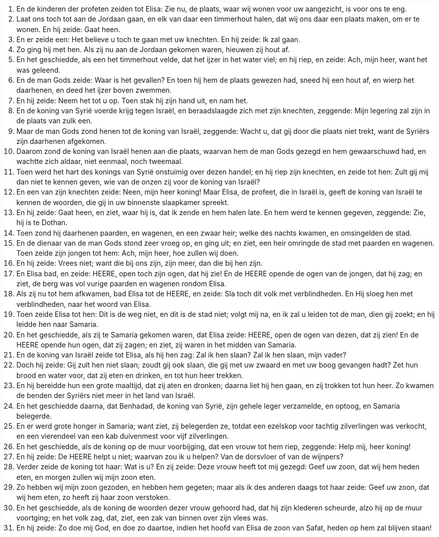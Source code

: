 1. En de kinderen der profeten zeiden tot Elisa: Zie nu, de plaats, waar wij wonen voor uw aangezicht, is voor ons te eng. 
2. Laat ons toch tot aan de Jordaan gaan, en elk van daar een timmerhout halen, dat wij ons daar een plaats maken, om er te wonen. En hij zeide: Gaat heen. 
3. En er zeide een: Het believe u toch te gaan met uw knechten. En hij zeide: Ik zal gaan. 
4. Zo ging hij met hen. Als zij nu aan de Jordaan gekomen waren, hieuwen zij hout af. 
5. En het geschiedde, als een het timmerhout velde, dat het ijzer in het water viel; en hij riep, en zeide: Ach, mijn heer, want het was geleend. 
6. En de man Gods zeide: Waar is het gevallen? En toen hij hem de plaats gewezen had, sneed hij een hout af, en wierp het daarhenen, en deed het ijzer boven zwemmen. 
7. En hij zeide: Neem het tot u op. Toen stak hij zijn hand uit, en nam het.
8. En de koning van Syrië voerde krijg tegen Israël, en beraadslaagde zich met zijn knechten, zeggende: Mijn legering zal zijn in de plaats van zulk een. 
9. Maar de man Gods zond henen tot de koning van Israël, zeggende: Wacht u, dat gij door die plaats niet trekt, want de Syriërs zijn daarhenen afgekomen. 
10. Daarom zond de koning van Israël henen aan die plaats, waarvan hem de man Gods gezegd en hem gewaarschuwd had, en wachtte zich aldaar, niet eenmaal, noch tweemaal. 
11. Toen werd het hart des konings van Syrië onstuimig over dezen handel; en hij riep zijn knechten, en zeide tot hen: Zult gij mij dan niet te kennen geven, wie van de onzen zij voor de koning van Israël? 
12. En een van zijn knechten zeide: Neen, mijn heer koning! Maar Elisa, de profeet, die in Israël is, geeft de koning van Israël te kennen de woorden, die gij in uw binnenste slaapkamer spreekt. 
13. En hij zeide: Gaat heen, en ziet, waar hij is, dat ik zende en hem halen late. En hem werd te kennen gegeven, zeggende: Zie, hij is te Dothan. 
14. Toen zond hij daarhenen paarden, en wagenen, en een zwaar heir; welke des nachts kwamen, en omsingelden de stad. 
15. En de dienaar van de man Gods stond zeer vroeg op, en ging uit; en ziet, een heir omringde de stad met paarden en wagenen. Toen zeide zijn jongen tot hem: Ach, mijn heer, hoe zullen wij doen. 
16. En hij zeide: Vrees niet; want die bij ons zijn, zijn meer, dan die bij hen zijn. 
17. En Elisa bad, en zeide: HEERE, open toch zijn ogen, dat hij zie! En de HEERE opende de ogen van de jongen, dat hij zag; en ziet, de berg was vol vurige paarden en wagenen rondom Elisa. 
18. Als zij nu tot hem afkwamen, bad Elisa tot de HEERE, en zeide: Sla toch dit volk met verblindheden. En Hij sloeg hen met verblindheden, naar het woord van Elisa. 
19. Toen zeide Elisa tot hen: Dit is de weg niet, en dit is de stad niet; volgt mij na, en ik zal u leiden tot de man, dien gij zoekt; en hij leidde hen naar Samaria. 
20. En het geschiedde, als zij te Samaria gekomen waren, dat Elisa zeide: HEERE, open de ogen van dezen, dat zij zien! En de HEERE opende hun ogen, dat zij zagen; en ziet, zij waren in het midden van Samaria. 
21. En de koning van Israël zeide tot Elisa, als hij hen zag: Zal ik hen slaan? Zal ik hen slaan, mijn vader? 
22. Doch hij zeide: Gij zult hen niet slaan; zoudt gij ook slaan, die gij met uw zwaard en met uw boog gevangen hadt? Zet hun brood en water voor, dat zij eten en drinken, en tot hun heer trekken. 
23. En hij bereidde hun een grote maaltijd, dat zij aten en dronken; daarna liet hij hen gaan, en zij trokken tot hun heer. Zo kwamen de benden der Syriërs niet meer in het land van Israël.
24. En het geschiedde daarna, dat Benhadad, de koning van Syrië, zijn gehele leger verzamelde, en optoog, en Samaria belegerde. 
25. En er werd grote honger in Samaria; want ziet, zij belegerden ze, totdat een ezelskop voor tachtig zilverlingen was verkocht, en een vierendeel van een kab duivenmest voor vijf zilverlingen. 
26. En het geschiedde, als de koning op de muur voorbijging, dat een vrouw tot hem riep, zeggende: Help mij, heer koning! 
27. En hij zeide: De HEERE helpt u niet; waarvan zou ik u helpen? Van de dorsvloer of van de wijnpers? 
28. Verder zeide de koning tot haar: Wat is u? En zij zeide: Deze vrouw heeft tot mij gezegd: Geef uw zoon, dat wij hem heden eten, en morgen zullen wij mijn zoon eten. 
29. Zo hebben wij mijn zoon gezoden, en hebben hem gegeten; maar als ik des anderen daags tot haar zeide: Geef uw zoon, dat wij hem eten, zo heeft zij haar zoon verstoken. 
30. En het geschiedde, als de koning de woorden dezer vrouw gehoord had, dat hij zijn klederen scheurde, alzo hij op de muur voortging; en het volk zag, dat, ziet, een zak van binnen over zijn vlees was. 
31. En hij zeide: Zo doe mij God, en doe zo daartoe, indien het hoofd van Elisa de zoon van Safat, heden op hem zal blijven staan! 